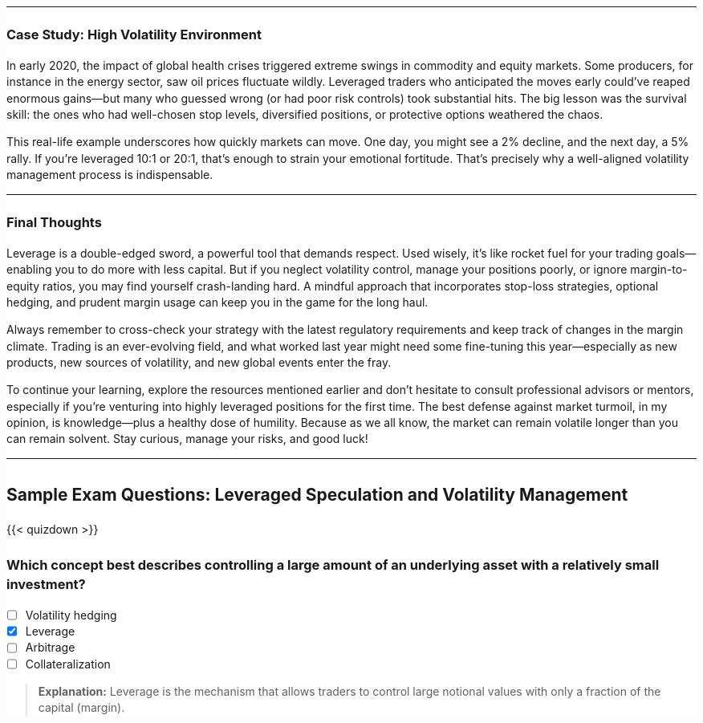 --------------------------------------------------------------------------------

### Case Study: High Volatility Environment

In early 2020, the impact of global health crises triggered extreme swings in commodity and equity markets. Some producers, for instance in the energy sector, saw oil prices fluctuate wildly. Leveraged traders who anticipated the moves early could’ve reaped enormous gains—but many who guessed wrong (or had poor risk controls) took substantial hits. The big lesson was the survival skill: the ones who had well-chosen stop levels, diversified positions, or protective options weathered the chaos.

This real-life example underscores how quickly markets can move. One day, you might see a 2% decline, and the next day, a 5% rally. If you’re leveraged 10:1 or 20:1, that’s enough to strain your emotional fortitude. That’s precisely why a well-aligned volatility management process is indispensable.

--------------------------------------------------------------------------------

### Final Thoughts

Leverage is a double-edged sword, a powerful tool that demands respect. Used wisely, it’s like rocket fuel for your trading goals—enabling you to do more with less capital. But if you neglect volatility control, manage your positions poorly, or ignore margin-to-equity ratios, you may find yourself crash-landing hard. A mindful approach that incorporates stop-loss strategies, optional hedging, and prudent margin usage can keep you in the game for the long haul.

Always remember to cross-check your strategy with the latest regulatory requirements and keep track of changes in the margin climate. Trading is an ever-evolving field, and what worked last year might need some fine-tuning this year—especially as new products, new sources of volatility, and new global events enter the fray.

To continue your learning, explore the resources mentioned earlier and don’t hesitate to consult professional advisors or mentors, especially if you’re venturing into highly leveraged positions for the first time. The best defense against market turmoil, in my opinion, is knowledge—plus a healthy dose of humility. Because as we all know, the market can remain volatile longer than you can remain solvent. Stay curious, manage your risks, and good luck!

--------------------------------------------------------------------------------

## Sample Exam Questions: Leveraged Speculation and Volatility Management

{{< quizdown >}}

### Which concept best describes controlling a large amount of an underlying asset with a relatively small investment?

- [ ] Volatility hedging
- [x] Leverage
- [ ] Arbitrage
- [ ] Collateralization

> **Explanation:** Leverage is the mechanism that allows traders to control large notional values with only a fraction of the capital (margin).

